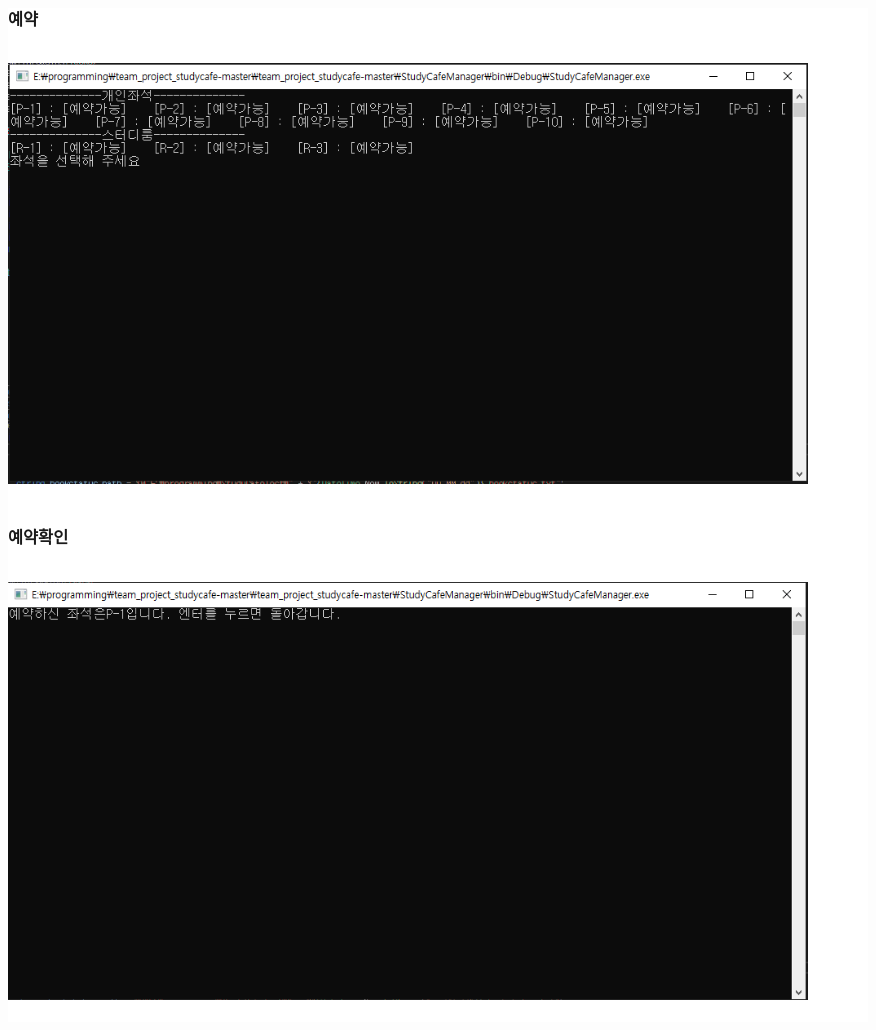 ### 예약
<img src="./img/Studycafe_booking.PNG" width="800" height="450"/>
</br>

### 예약확인
<img src="./img/Studycafe_bookingCheck.PNG" width="800" height="450"/>
</br>
